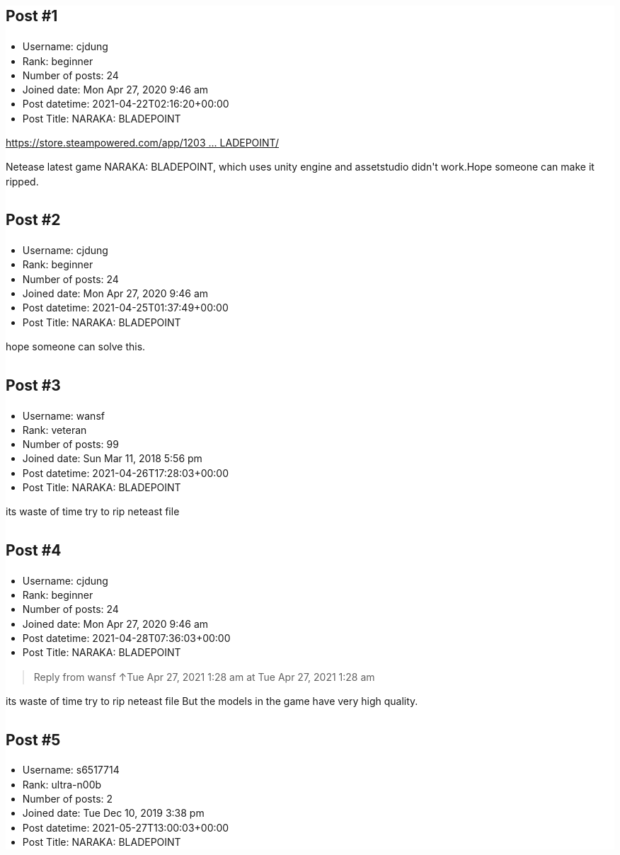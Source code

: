## Post #1
- Username: cjdung
- Rank: beginner
- Number of posts: 24
- Joined date: Mon Apr 27, 2020 9:46 am
- Post datetime: 2021-04-22T02:16:20+00:00
- Post Title: NARAKA: BLADEPOINT

[https://store.steampowered.com/app/1203 ... LADEPOINT/](https://store.steampowered.com/app/1203220/NARAKA_BLADEPOINT/)

Netease latest game NARAKA: BLADEPOINT, which uses unity engine and assetstudio didn't work.Hope someone can make it ripped.
## Post #2
- Username: cjdung
- Rank: beginner
- Number of posts: 24
- Joined date: Mon Apr 27, 2020 9:46 am
- Post datetime: 2021-04-25T01:37:49+00:00
- Post Title: NARAKA: BLADEPOINT

hope someone can solve this.
## Post #3
- Username: wansf
- Rank: veteran
- Number of posts: 99
- Joined date: Sun Mar 11, 2018 5:56 pm
- Post datetime: 2021-04-26T17:28:03+00:00
- Post Title: NARAKA: BLADEPOINT

its waste of time try to rip neteast file
## Post #4
- Username: cjdung
- Rank: beginner
- Number of posts: 24
- Joined date: Mon Apr 27, 2020 9:46 am
- Post datetime: 2021-04-28T07:36:03+00:00
- Post Title: NARAKA: BLADEPOINT

> Reply from wansf ↑Tue Apr 27, 2021 1:28 am at Tue Apr 27, 2021 1:28 am
>
> 
its waste of time try to rip neteast file
But the models in the game have very high quality.
## Post #5
- Username: s6517714
- Rank: ultra-n00b
- Number of posts: 2
- Joined date: Tue Dec 10, 2019 3:38 pm
- Post datetime: 2021-05-27T13:00:03+00:00
- Post Title: NARAKA: BLADEPOINT
